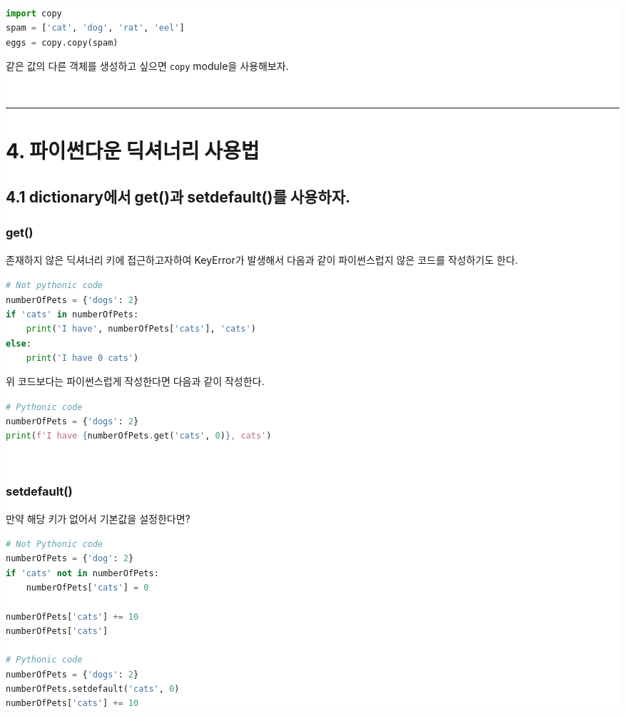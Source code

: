 ```python
import copy
spam = ['cat', 'dog', 'rat', 'eel']
eggs = copy.copy(spam)
```

같은 값의 다른 객체를 생성하고 싶으면 `copy` module을 사용해보자.


&nbsp;

---
# 4. 파이썬다운 딕셔너리 사용법 

## 4.1 dictionary에서 get()과 setdefault()를 사용하자.

### get()
존재하지 않은 딕셔너리 키에 접근하고자하여 KeyError가 발생해서 다음과 같이 파이썬스럽지 않은 코드를 작성하기도 한다.

```python
# Not pythonic code
numberOfPets = {'dogs': 2}
if 'cats' in numberOfPets:
    print('I have', numberOfPets['cats'], 'cats')
else:
    print('I have 0 cats')
```

위 코드보다는 파이썬스럽게 작성한다면 다음과 같이 작성한다.

```python
# Pythonic code 
numberOfPets = {'dogs': 2}
print(f'I have {numberOfPets.get('cats', 0)}, cats')
```

&nbsp;

### setdefault() 

만약 해당 키가 없어서 기본값을 설정한다면? 

```python
# Not Pythonic code
numberOfPets = {'dog': 2}
if 'cats' not in numberOfPets:
    numberOfPets['cats'] = 0

numberOfPets['cats'] += 10 
numberOfPets['cats']

# Pythonic code
numberOfPets = {'dogs': 2}
numberOfPets.setdefault('cats', 0)
numberOfPets['cats'] += 10
```
